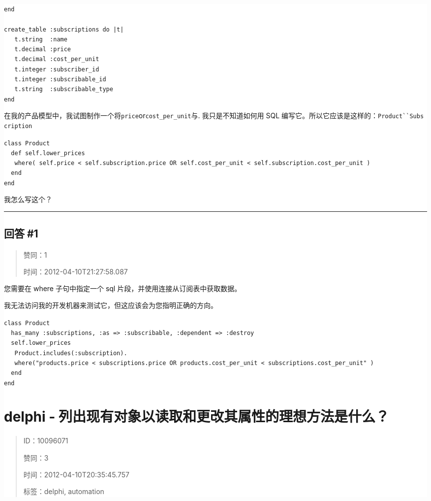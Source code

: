 ```
end

create_table :subscriptions do |t|
   t.string  :name
   t.decimal :price
   t.decimal :cost_per_unit
   t.integer :subscriber_id
   t.integer :subscribable_id
   t.string  :subscribable_type
end 
```

在我的产品模型中，我试图制作一个将`price`or`cost_per_unit`与. 我只是不知道如何用 SQL 编写它。所以它应该是这样的：`Product``Subscription`

```
class Product
  def self.lower_prices
   where( self.price < self.subscription.price OR self.cost_per_unit < self.subscription.cost_per_unit )
  end   
end 
```

我怎么写这个？

* * *

## 回答 #1

> 赞同：1
> 
> 时间：2012-04-10T21:27:58.087

您需要在 where 子句中指定一个 sql 片段，并使用连接从订阅表中获取数据。

我无法访问我的开发机器来测试它，但这应该会为您指明正确的方向。

```
class Product
  has_many :subscriptions, :as => :subscribable, :dependent => :destroy
  self.lower_prices
   Product.includes(:subscription).
   where("products.price < subscriptions.price OR products.cost_per_unit < subscriptions.cost_per_unit" )
  end
end 
```

# delphi - 列出现有对象以读取和更改其属性的理想方法是什么？

> ID：10096071
> 
> 赞同：3
> 
> 时间：2012-04-10T20:35:45.757
> 
> 标签：delphi, automation
